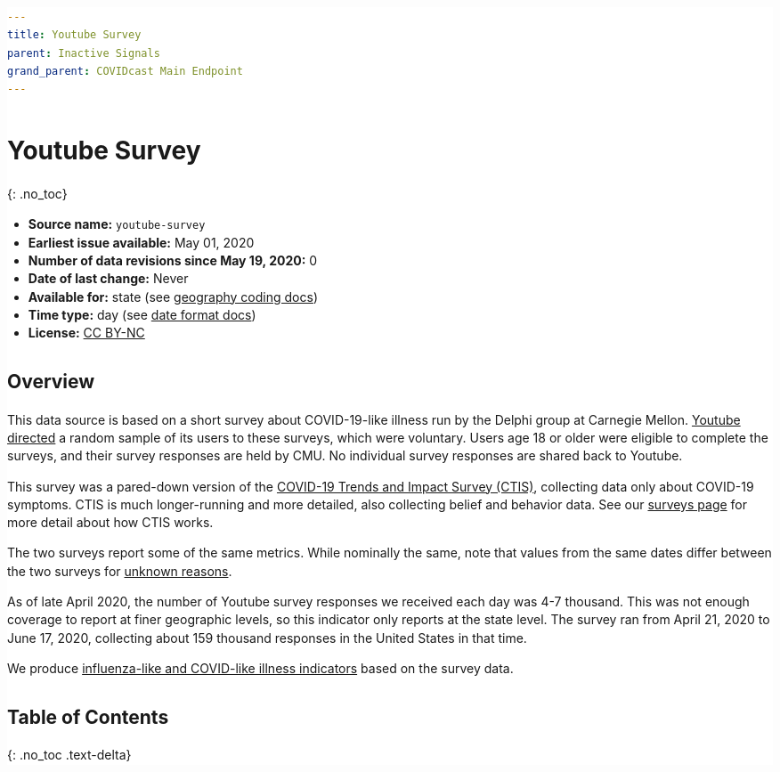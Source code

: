 ```yaml
---
title: Youtube Survey
parent: Inactive Signals
grand_parent: COVIDcast Main Endpoint
---
```


# Youtube Survey
{: .no_toc}

* **Source name:** `youtube-survey`
* **Earliest issue available:** May 01, 2020
* **Number of data revisions since May 19, 2020:** 0
* **Date of last change:** Never
* **Available for:** state (see [geography coding docs](../covidcast_geography.md))
* **Time type:** day (see [date format docs](../covidcast_times.md))
* **License:** [CC BY-NC](../covidcast_licensing.md#creative-commons-attribution-noncommercial)

## Overview

This data source is based on a short survey about COVID-19-like illness
run by the Delphi group at Carnegie Mellon.
[Youtube directed](https://9to5google.com/2020/04/29/google-covid-19-cmu-research-survey/)
a random sample of its users to these surveys, which were
voluntary. Users age 18 or older were eligible to complete the surveys, and
their survey responses are held by CMU. No individual survey responses are
shared back to Youtube.

This survey was a pared-down version of the
[COVID-19 Trends and Impact Survey (CTIS)](../../symptom-survey/),
collecting data only about COVID-19 symptoms. CTIS is much longer-running
and more detailed, also collecting belief and behavior data. See our
[surveys page](https://delphi.cmu.edu/covid19/ctis/) for more detail
about how CTIS works.

The two surveys report some of the same metrics. While nominally the same,
note that values from the same dates differ between the two surveys for
[unknown reasons](#limitations).

As of late April 2020, the number of Youtube survey responses we received each
day was 4-7 thousand. This was not enough coverage to report at finer
geographic levels, so this indicator only reports at the state level. The
survey ran from April 21, 2020 to June 17, 2020, collecting about 159
thousand responses in the United States in that time.

We produce [influenza-like and COVID-like illness indicators](#ili-and-cli-indicators)
based on the survey data.

## Table of Contents
{: .no_toc .text-delta}
